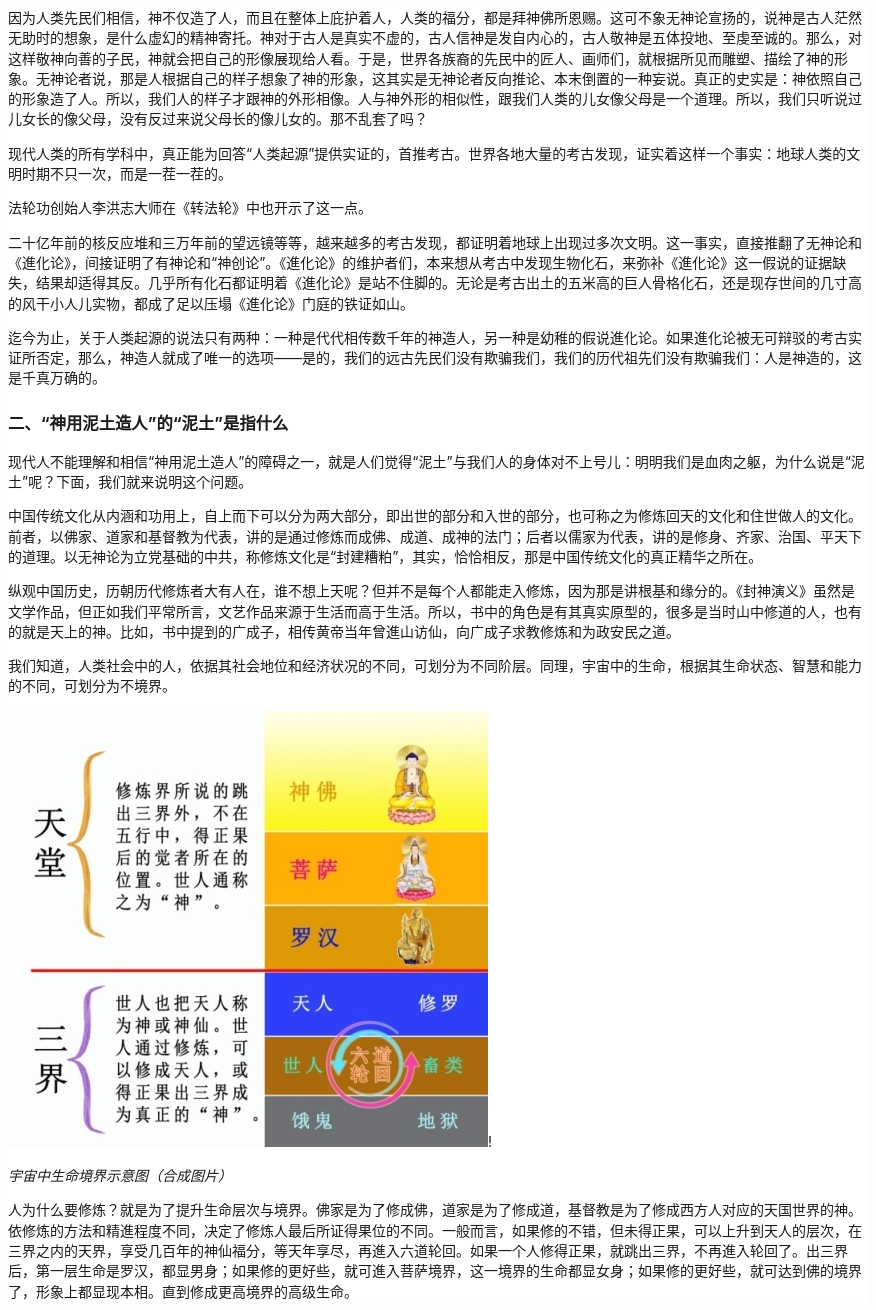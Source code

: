 因为人类先民们相信，神不仅造了人，而且在整体上庇护着人，人类的福分，都是拜神佛所恩赐。这可不象无神论宣扬的，说神是古人茫然无助时的想象，是什么虚幻的精神寄托。神对于古人是真实不虚的，古人信神是发自内心的，古人敬神是五体投地、至虔至诚的。那么，对这样敬神向善的子民，神就会把自己的形像展现给人看。于是，世界各族裔的先民中的匠人、画师们，就根据所见而雕塑、描绘了神的形象。无神论者说，那是人根据自己的样子想象了神的形象，这其实是无神论者反向推论、本末倒置的一种妄说。真正的史实是：神依照自己的形象造了人。所以，我们人的样子才跟神的外形相像。人与神外形的相似性，跟我们人类的儿女像父母是一个道理。所以，我们只听说过儿女长的像父母，没有反过来说父母长的像儿女的。那不乱套了吗？

现代人类的所有学科中，真正能为回答“人类起源”提供实证的，首推考古。世界各地大量的考古发现，证实着这样一个事实：地球人类的文明时期不只一次，而是一茬一茬的。

法轮功创始人李洪志大师在《转法轮》中也开示了这一点。

二十亿年前的核反应堆和三万年前的望远镜等等，越来越多的考古发现，都证明着地球上出现过多次文明。这一事实，直接推翻了无神论和《進化论》，间接证明了有神论和“神创论”。《進化论》的维护者们，本来想从考古中发现生物化石，来弥补《進化论》这一假说的证据缺失，结果却适得其反。几乎所有化石都证明着《進化论》是站不住脚的。无论是考古出土的五米高的巨人骨格化石，还是现存世间的几寸高的风干小人儿实物，都成了足以压塌《進化论》门庭的铁证如山。

迄今为止，关于人类起源的说法只有两种：一种是代代相传数千年的神造人，另一种是幼稚的假说進化论。如果進化论被无可辩驳的考古实证所否定，那么，神造人就成了唯一的选项——是的，我们的远古先民们没有欺骗我们，我们的历代祖先们没有欺骗我们：人是神造的，这是千真万确的。

### 二、“神用泥土造人”的“泥土”是指什么

现代人不能理解和相信“神用泥土造人”的障碍之一，就是人们觉得“泥土”与我们人的身体对不上号儿：明明我们是血肉之躯，为什么说是“泥土”呢？下面，我们就来说明这个问题。

中国传统文化从内涵和功用上，自上而下可以分为两大部分，即出世的部分和入世的部分，也可称之为修炼回天的文化和住世做人的文化。前者，以佛家、道家和基督教为代表，讲的是通过修炼而成佛、成道、成神的法门；后者以儒家为代表，讲的是修身、齐家、治国、平天下的道理。以无神论为立党基础的中共，称修炼文化是“封建糟粕”，其实，恰恰相反，那是中国传统文化的真正精华之所在。

纵观中国历史，历朝历代修炼者大有人在，谁不想上天呢？但并不是每个人都能走入修炼，因为那是讲根基和缘分的。《封神演义》虽然是文学作品，但正如我们平常所言，文艺作品来源于生活而高于生活。所以，书中的角色是有其真实原型的，很多是当时山中修道的人，也有的就是天上的神。比如，书中提到的广成子，相传黄帝当年曾進山访仙，向广成子求教修炼和为政安民之道。

我们知道，人类社会中的人，依据其社会地位和经济状况的不同，可划分为不同阶层。同理，宇宙中的生命，根据其生命状态、智慧和能力的不同，可划分为不境界。

![宇宙中生命境界示意图](nituzaoren.jpg)!

*宇宙中生命境界示意图（合成图片）*

人为什么要修炼？就是为了提升生命层次与境界。佛家是为了修成佛，道家是为了修成道，基督教是为了修成西方人对应的天国世界的神。依修炼的方法和精進程度不同，决定了修炼人最后所证得果位的不同。一般而言，如果修的不错，但未得正果，可以上升到天人的层次，在三界之内的天界，享受几百年的神仙福分，等天年享尽，再進入六道轮回。如果一个人修得正果，就跳出三界，不再進入轮回了。出三界后，第一层生命是罗汉，都显男身；如果修的更好些，就可進入菩萨境界，这一境界的生命都显女身；如果修的更好些，就可达到佛的境界了，形象上都显现本相。直到修成更高境界的高级生命。
